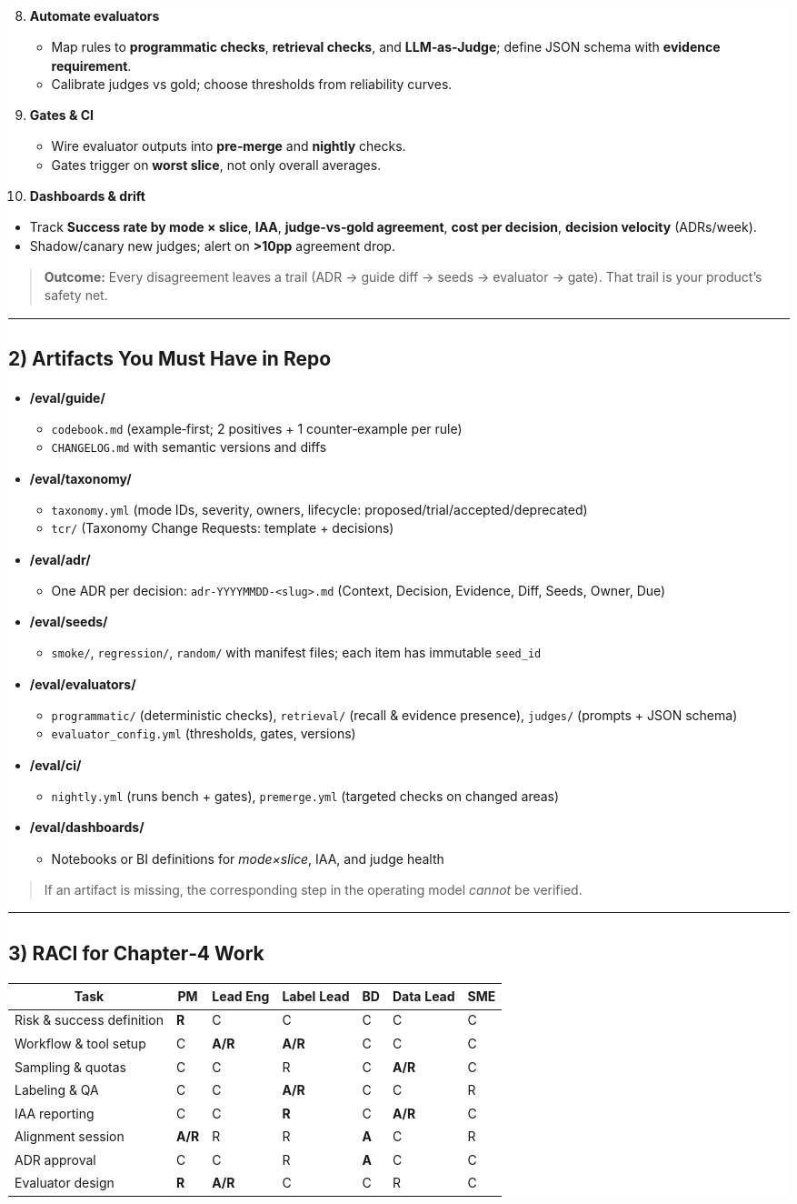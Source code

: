 8. **Automate evaluators**  
   - Map rules to **programmatic checks**, **retrieval checks**, and **LLM‑as‑Judge**; define JSON schema with **evidence requirement**.  
   - Calibrate judges vs gold; choose thresholds from reliability curves.

9. **Gates & CI**  
   - Wire evaluator outputs into **pre‑merge** and **nightly** checks.  
   - Gates trigger on **worst slice**, not only overall averages.

10. **Dashboards & drift**  
   - Track **Success rate by mode × slice**, **IAA**, **judge‑vs‑gold agreement**, **cost per decision**, **decision velocity** (ADRs/week).  
   - Shadow/canary new judges; alert on **>10pp** agreement drop.

> **Outcome:** Every disagreement leaves a trail (ADR → guide diff → seeds → evaluator → gate). That trail is your product’s safety net.

---

## 2) Artifacts You Must Have in Repo

- **/eval/guide/**  
  - `codebook.md` (example‑first; 2 positives + 1 counter‑example per rule)  
  - `CHANGELOG.md` with semantic versions and diffs

- **/eval/taxonomy/**  
  - `taxonomy.yml` (mode IDs, severity, owners, lifecycle: proposed/trial/accepted/deprecated)  
  - `tcr/` (Taxonomy Change Requests: template + decisions)

- **/eval/adr/**  
  - One ADR per decision: `adr-YYYYMMDD-<slug>.md` (Context, Decision, Evidence, Diff, Seeds, Owner, Due)

- **/eval/seeds/**  
  - `smoke/`, `regression/`, `random/` with manifest files; each item has immutable `seed_id`

- **/eval/evaluators/**  
  - `programmatic/` (deterministic checks), `retrieval/` (recall & evidence presence), `judges/` (prompts + JSON schema)  
  - `evaluator_config.yml` (thresholds, gates, versions)

- **/eval/ci/**  
  - `nightly.yml` (runs bench + gates), `premerge.yml` (targeted checks on changed areas)

- **/eval/dashboards/**  
  - Notebooks or BI definitions for *mode×slice*, IAA, and judge health

> If an artifact is missing, the corresponding step in the operating model *cannot* be verified.

---

## 3) RACI for Chapter‑4 Work

| Task | PM | Lead Eng | Label Lead | BD | Data Lead | SME |
|---|---|---|---|---|---|---|
| Risk & success definition | **R** | C | C | C | C | C |
| Workflow & tool setup | C | **A/R** | **A/R** | C | C | C |
| Sampling & quotas | C | C | R | C | **A/R** | C |
| Labeling & QA | C | C | **A/R** | C | C | R |
| IAA reporting | C | C | **R** | C | **A/R** | C |
| Alignment session | **A/R** | R | R | **A** | C | R |
| ADR approval | C | C | R | **A** | C | C |
| Evaluator design | **R** | **A/R** | C | C | R | C |